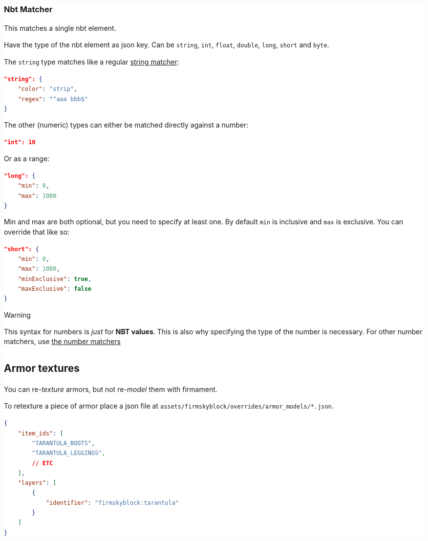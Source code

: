 ### Nbt Matcher

This matches a single nbt element.

Have the type of the nbt element as json key. Can be `string`, `int`, `float`, `double`, `long`, `short` and `byte`.

The `string` type matches like a regular [string matcher](#string-matcher):

```json
"string": {
    "color": "strip",
    "regex": "^aaa bbb$"
}
```

The other (numeric) types can either be matched directly against a number:

```json
"int": 10
```

Or as a range:

```json
"long": {
    "min": 0,
    "max": 1000
}
```

Min and max are both optional, but you need to specify at least one. By default `min` is inclusive and `max` is exclusive.
You can override that like so:

```json
"short": {
    "min": 0,
    "max": 1000,
    "minExclusive": true,
    "maxExclusive": false
}
```


> [!WARNING]
> This syntax for numbers is *just* for **NBT values**. This is also why specifying the type of the number is necessary.
> For other number matchers, use [the number matchers](#number-matchers)

## Armor textures

You can re-*texture* armors, but not re-*model* them with firmament. 

To retexture a piece of armor place a json file at `assets/firmskyblock/overrides/armor_models/*.json`.

```json
{
    "item_ids": [
        "TARANTULA_BOOTS",
        "TARANTULA_LEGGINGS",
        // ETC
    ],
    "layers": [
        {
            "identifier": "firmskyblock:tarantula"
        }
    ]
}
```